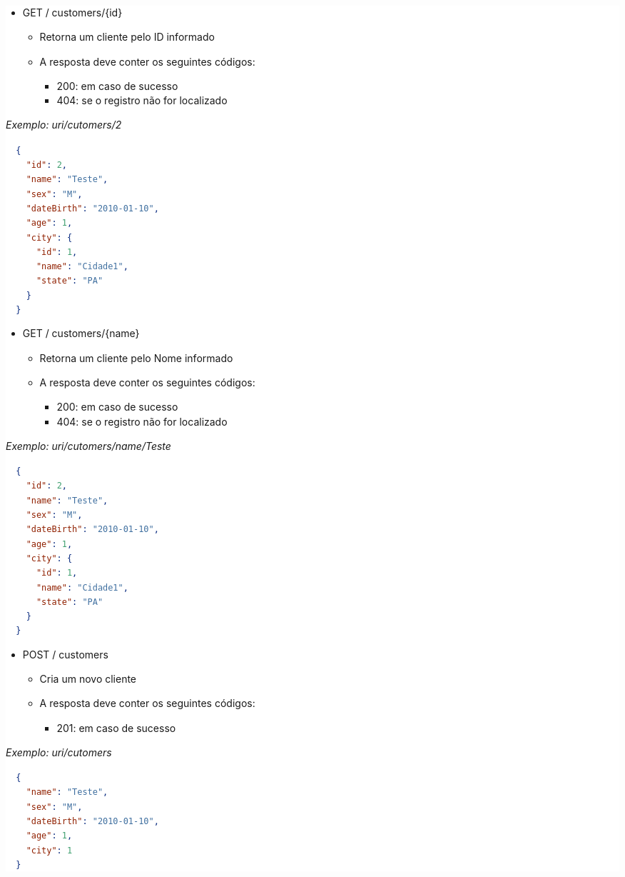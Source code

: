 * GET / customers/{id}
  * Retorna um cliente pelo ID informado
  * A resposta deve conter os seguintes códigos:

    * 200: em caso de sucesso
    * 404: se o registro não for localizado

_Exemplo: uri/cutomers/2_

```json
  {
    "id": 2,
    "name": "Teste",
    "sex": "M",
    "dateBirth": "2010-01-10",
    "age": 1,
    "city": {
      "id": 1,
      "name": "Cidade1",
      "state": "PA"
    }
  }
```

* GET / customers/{name}
  * Retorna um cliente pelo Nome informado
  * A resposta deve conter os seguintes códigos:

    * 200: em caso de sucesso
    * 404: se o registro não for localizado

_Exemplo: uri/cutomers/name/Teste_

```json
  {
    "id": 2,
    "name": "Teste",
    "sex": "M",
    "dateBirth": "2010-01-10",
    "age": 1,
    "city": {
      "id": 1,
      "name": "Cidade1",
      "state": "PA"
    }
  }
```
* POST / customers
  * Cria um novo cliente
  * A resposta deve conter os seguintes códigos:

    * 201: em caso de sucesso

_Exemplo: uri/cutomers_

```json
  {
    "name": "Teste",
    "sex": "M",
    "dateBirth": "2010-01-10",
    "age": 1,
    "city": 1
  }
``` 

